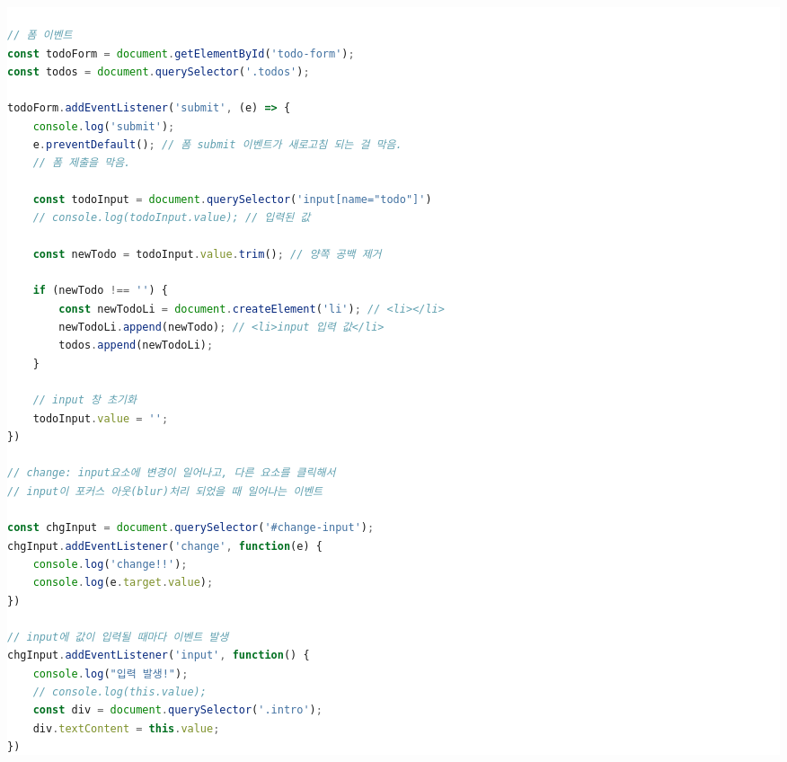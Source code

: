 ```js

// 폼 이벤트
const todoForm = document.getElementById('todo-form');
const todos = document.querySelector('.todos');

todoForm.addEventListener('submit', (e) => {
    console.log('submit');
    e.preventDefault(); // 폼 submit 이벤트가 새로고침 되는 걸 막음.
    // 폼 제출을 막음.

    const todoInput = document.querySelector('input[name="todo"]')
    // console.log(todoInput.value); // 입력된 값

    const newTodo = todoInput.value.trim(); // 양쪽 공백 제거

    if (newTodo !== '') {
        const newTodoLi = document.createElement('li'); // <li></li>
        newTodoLi.append(newTodo); // <li>input 입력 값</li>
        todos.append(newTodoLi);
    }

    // input 창 초기화
    todoInput.value = '';
})

// change: input요소에 변경이 일어나고, 다른 요소를 클릭해서
// input이 포커스 아웃(blur)처리 되었을 때 일어나는 이벤트

const chgInput = document.querySelector('#change-input');
chgInput.addEventListener('change', function(e) {
    console.log('change!!');
    console.log(e.target.value); 
})

// input에 값이 입력될 때마다 이벤트 발생
chgInput.addEventListener('input', function() {
    console.log("입력 발생!");
    // console.log(this.value);
    const div = document.querySelector('.intro');
    div.textContent = this.value;
})
```